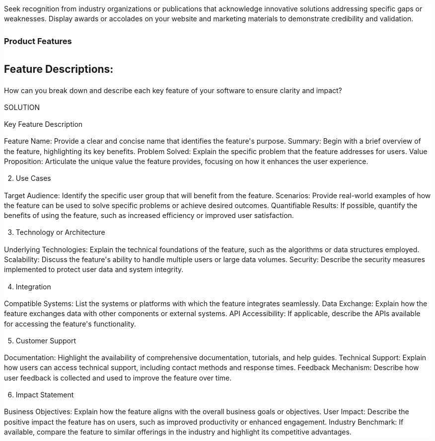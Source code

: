 Seek recognition from industry organizations or publications that acknowledge innovative solutions addressing specific gaps or weaknesses.
Display awards or accolades on your website and marketing materials to demonstrate credibility and validation.

### Product Features
## Feature Descriptions:
How can you break down and describe each key feature of your software to ensure clarity and impact?

SOLUTION

Key Feature Description

Feature Name: Provide a clear and concise name that identifies the feature's purpose.
Summary: Begin with a brief overview of the feature, highlighting its key benefits.
Problem Solved: Explain the specific problem that the feature addresses for users.
Value Proposition: Articulate the unique value the feature provides, focusing on how it enhances the user experience.

2. Use Cases

Target Audience: Identify the specific user group that will benefit from the feature.
Scenarios: Provide real-world examples of how the feature can be used to solve specific problems or achieve desired outcomes.
Quantifiable Results: If possible, quantify the benefits of using the feature, such as increased efficiency or improved user satisfaction.

3. Technology or Architecture

Underlying Technologies: Explain the technical foundations of the feature, such as the algorithms or data structures employed.
Scalability: Discuss the feature's ability to handle multiple users or large data volumes.
Security: Describe the security measures implemented to protect user data and system integrity.

4. Integration

Compatible Systems: List the systems or platforms with which the feature integrates seamlessly.
Data Exchange: Explain how the feature exchanges data with other components or external systems.
API Accessibility: If applicable, describe the APIs available for accessing the feature's functionality.

5. Customer Support

Documentation: Highlight the availability of comprehensive documentation, tutorials, and help guides.
Technical Support: Explain how users can access technical support, including contact methods and response times.
Feedback Mechanism: Describe how user feedback is collected and used to improve the feature over time.

6. Impact Statement

Business Objectives: Explain how the feature aligns with the overall business goals or objectives.
User Impact: Describe the positive impact the feature has on users, such as improved productivity or enhanced engagement.
Industry Benchmark: If available, compare the feature to similar offerings in the industry and highlight its competitive advantages.
